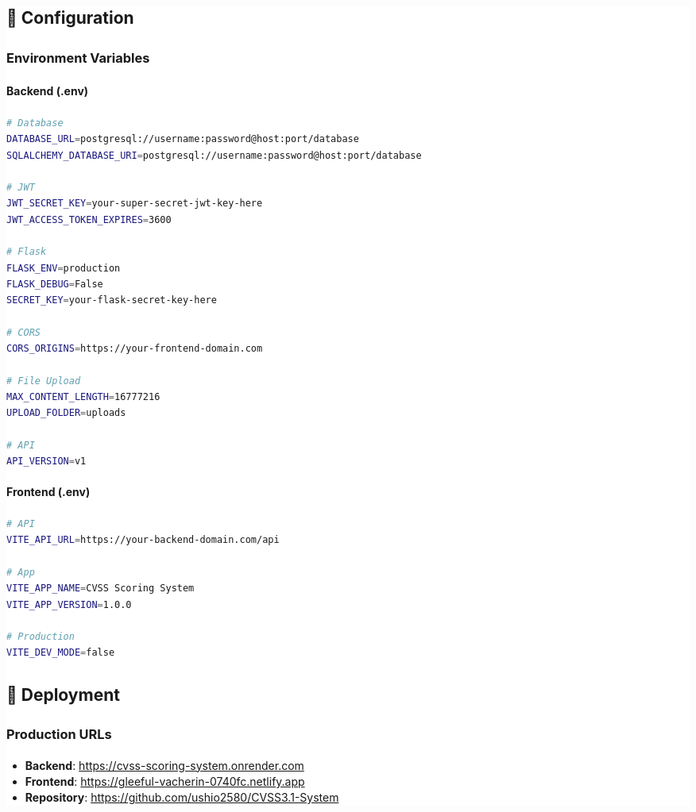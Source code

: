 ## 🔧 Configuration

### Environment Variables

#### Backend (.env)
```bash
# Database
DATABASE_URL=postgresql://username:password@host:port/database
SQLALCHEMY_DATABASE_URI=postgresql://username:password@host:port/database

# JWT
JWT_SECRET_KEY=your-super-secret-jwt-key-here
JWT_ACCESS_TOKEN_EXPIRES=3600

# Flask
FLASK_ENV=production
FLASK_DEBUG=False
SECRET_KEY=your-flask-secret-key-here

# CORS
CORS_ORIGINS=https://your-frontend-domain.com

# File Upload
MAX_CONTENT_LENGTH=16777216
UPLOAD_FOLDER=uploads

# API
API_VERSION=v1
```

#### Frontend (.env)
```bash
# API
VITE_API_URL=https://your-backend-domain.com/api

# App
VITE_APP_NAME=CVSS Scoring System
VITE_APP_VERSION=1.0.0

# Production
VITE_DEV_MODE=false
```

## 🚀 Deployment

### Production URLs
- **Backend**: https://cvss-scoring-system.onrender.com
- **Frontend**: https://gleeful-vacherin-0740fc.netlify.app
- **Repository**: https://github.com/ushio2580/CVSS3.1-System
